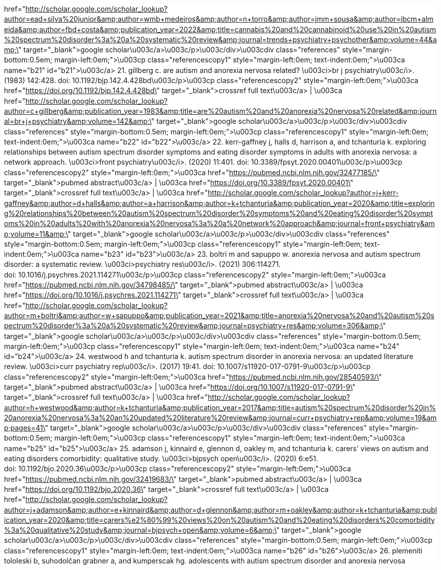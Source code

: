 href=\"http://scholar.google.com/scholar_lookup?author=ead+silva%20junior&amp;author=wmb+medeiros&amp;author=n+torro&amp;author=jmm+sousa&amp;author=ibcm+almeida&amp;author=fbd+costa&amp;publication_year=2022&amp;title=cannabis%20and%20cannabinoid%20use%20in%20autism%20spectrum%20disorder%3a%20a%20systematic%20review&amp;journal=trends+psychiatry+psychother&amp;volume=44&amp;\" target=\"_blank\">google scholar\u003c/a>\u003c/p>\u003c/div>\u003cdiv class=\"references\" style=\"margin-bottom:0.5em; margin-left:0em;\">\u003cp class=\"referencescopy1\" style=\"margin-left:0em; text-indent:0em;\">\u003ca name=\"b21\" id=\"b21\">\u003c/a> 21. gillberg c. are autism and anorexia nervosa related? \u003ci>br j psychiatry\u003c/i>. (1983) 142:428. doi:&#xa0;10.1192/bjp.142.4.428bd\u003c/p>\u003cp class=\"referencescopy2\" style=\"margin-left:0em;\">\u003ca href=\"https://doi.org/10.1192/bjp.142.4.428bd\" target=\"_blank\">crossref full text\u003c/a> | \u003ca href=\"http://scholar.google.com/scholar_lookup?author=c+gillberg&amp;publication_year=1983&amp;title=are%20autism%20and%20anorexia%20nervosa%20related&amp;journal=br+j+psychiatry&amp;volume=142&amp;\" target=\"_blank\">google scholar\u003c/a>\u003c/p>\u003c/div>\u003cdiv class=\"references\" style=\"margin-bottom:0.5em; margin-left:0em;\">\u003cp class=\"referencescopy1\" style=\"margin-left:0em; text-indent:0em;\">\u003ca name=\"b22\" id=\"b22\">\u003c/a> 22. kerr-gaffney j, halls d, harrison a, and tchanturia k. exploring relationships between autism spectrum disorder symptoms and eating disorder symptoms in adults with anorexia nervosa: a network approach. \u003ci>front psychiatry\u003c/i>. (2020) 11:401. doi:&#xa0;10.3389/fpsyt.2020.00401\u003c/p>\u003cp class=\"referencescopy2\" style=\"margin-left:0em;\">\u003ca href=\"https://pubmed.ncbi.nlm.nih.gov/32477185/\" target=\"_blank\">pubmed abstract\u003c/a> | \u003ca href=\"https://doi.org/10.3389/fpsyt.2020.00401\" target=\"_blank\">crossref full text\u003c/a> | \u003ca href=\"http://scholar.google.com/scholar_lookup?author=j+kerr-gaffney&amp;author=d+halls&amp;author=a+harrison&amp;author=k+tchanturia&amp;publication_year=2020&amp;title=exploring%20relationships%20between%20autism%20spectrum%20disorder%20symptoms%20and%20eating%20disorder%20symptoms%20in%20adults%20with%20anorexia%20nervosa%3a%20a%20network%20approach&amp;journal=front+psychiatry&amp;volume=11&amp;\" target=\"_blank\">google scholar\u003c/a>\u003c/p>\u003c/div>\u003cdiv class=\"references\" style=\"margin-bottom:0.5em; margin-left:0em;\">\u003cp class=\"referencescopy1\" style=\"margin-left:0em; text-indent:0em;\">\u003ca name=\"b23\" id=\"b23\">\u003c/a> 23. boltri m and sapuppo w. anorexia nervosa and autism spectrum disorder: a systematic review. \u003ci>psychiatry res\u003c/i>. (2021) 306:114271. doi:&#xa0;10.1016/j.psychres.2021.114271\u003c/p>\u003cp class=\"referencescopy2\" style=\"margin-left:0em;\">\u003ca href=\"https://pubmed.ncbi.nlm.nih.gov/34798485/\" target=\"_blank\">pubmed abstract\u003c/a> | \u003ca href=\"https://doi.org/10.1016/j.psychres.2021.114271\" target=\"_blank\">crossref full text\u003c/a> | \u003ca href=\"http://scholar.google.com/scholar_lookup?author=m+boltri&amp;author=w+sapuppo&amp;publication_year=2021&amp;title=anorexia%20nervosa%20and%20autism%20spectrum%20disorder%3a%20a%20systematic%20review&amp;journal=psychiatry+res&amp;volume=306&amp;\" target=\"_blank\">google scholar\u003c/a>\u003c/p>\u003c/div>\u003cdiv class=\"references\" style=\"margin-bottom:0.5em; margin-left:0em;\">\u003cp class=\"referencescopy1\" style=\"margin-left:0em; text-indent:0em;\">\u003ca name=\"b24\" id=\"b24\">\u003c/a> 24. westwood h and tchanturia k. autism spectrum disorder in anorexia nervosa: an updated literature review. \u003ci>curr psychiatry rep\u003c/i>. (2017) 19:41. doi:&#xa0;10.1007/s11920-017-0791-9\u003c/p>\u003cp class=\"referencescopy2\" style=\"margin-left:0em;\">\u003ca href=\"https://pubmed.ncbi.nlm.nih.gov/28540593/\" target=\"_blank\">pubmed abstract\u003c/a> | \u003ca href=\"https://doi.org/10.1007/s11920-017-0791-9\" target=\"_blank\">crossref full text\u003c/a> | \u003ca href=\"http://scholar.google.com/scholar_lookup?author=h+westwood&amp;author=k+tchanturia&amp;publication_year=2017&amp;title=autism%20spectrum%20disorder%20in%20anorexia%20nervosa%3a%20an%20updated%20literature%20review&amp;journal=curr+psychiatry+rep&amp;volume=19&amp;pages=41\" target=\"_blank\">google scholar\u003c/a>\u003c/p>\u003c/div>\u003cdiv class=\"references\" style=\"margin-bottom:0.5em; margin-left:0em;\">\u003cp class=\"referencescopy1\" style=\"margin-left:0em; text-indent:0em;\">\u003ca name=\"b25\" id=\"b25\">\u003c/a> 25. adamson j, kinnaird e, glennon d, oakley m, and tchanturia k. carers&#x2019; views on autism and eating disorders comorbidity: qualitative study. \u003ci>bjpsych open\u003c/i>. (2020) 6:e51. doi:&#xa0;10.1192/bjo.2020.36\u003c/p>\u003cp class=\"referencescopy2\" style=\"margin-left:0em;\">\u003ca href=\"https://pubmed.ncbi.nlm.nih.gov/32419683/\" target=\"_blank\">pubmed abstract\u003c/a> | \u003ca href=\"https://doi.org/10.1192/bjo.2020.36\" target=\"_blank\">crossref full text\u003c/a> | \u003ca href=\"http://scholar.google.com/scholar_lookup?author=j+adamson&amp;author=e+kinnaird&amp;author=d+glennon&amp;author=m+oakley&amp;author=k+tchanturia&amp;publication_year=2020&amp;title=carers%e2%80%99%20views%20on%20autism%20and%20eating%20disorders%20comorbidity%3a%20qualitative%20study&amp;journal=bjpsych+open&amp;volume=6&amp;\" target=\"_blank\">google scholar\u003c/a>\u003c/p>\u003c/div>\u003cdiv class=\"references\" style=\"margin-bottom:0.5em; margin-left:0em;\">\u003cp class=\"referencescopy1\" style=\"margin-left:0em; text-indent:0em;\">\u003ca name=\"b26\" id=\"b26\">\u003c/a> 26. plemeniti tololeski b, suhodol&#x10d;an grabner a, and kumperscak hg. adolescents with autism spectrum disorder and anorexia nervosa